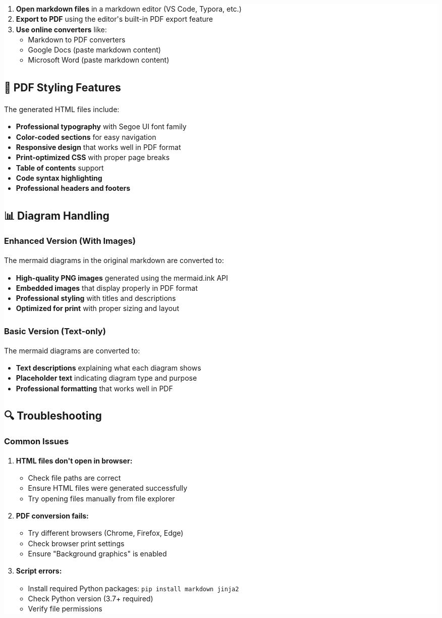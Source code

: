 1. **Open markdown files** in a markdown editor (VS Code, Typora, etc.)
2. **Export to PDF** using the editor's built-in PDF export feature
3. **Use online converters** like:
   - Markdown to PDF converters
   - Google Docs (paste markdown content)
   - Microsoft Word (paste markdown content)

## 🎨 PDF Styling Features

The generated HTML files include:

- **Professional typography** with Segoe UI font family
- **Color-coded sections** for easy navigation
- **Responsive design** that works well in PDF format
- **Print-optimized CSS** with proper page breaks
- **Table of contents** support
- **Code syntax highlighting**
- **Professional headers and footers**

## 📊 Diagram Handling

### Enhanced Version (With Images)
The mermaid diagrams in the original markdown are converted to:

- **High-quality PNG images** generated using the mermaid.ink API
- **Embedded images** that display properly in PDF format
- **Professional styling** with titles and descriptions
- **Optimized for print** with proper sizing and layout

### Basic Version (Text-only)
The mermaid diagrams are converted to:

- **Text descriptions** explaining what each diagram shows
- **Placeholder text** indicating diagram type and purpose
- **Professional formatting** that works well in PDF

## 🔍 Troubleshooting

### Common Issues

1. **HTML files don't open in browser:**
   - Check file paths are correct
   - Ensure HTML files were generated successfully
   - Try opening files manually from file explorer

2. **PDF conversion fails:**
   - Try different browsers (Chrome, Firefox, Edge)
   - Check browser print settings
   - Ensure "Background graphics" is enabled

3. **Script errors:**
   - Install required Python packages: `pip install markdown jinja2`
   - Check Python version (3.7+ required)
   - Verify file permissions
